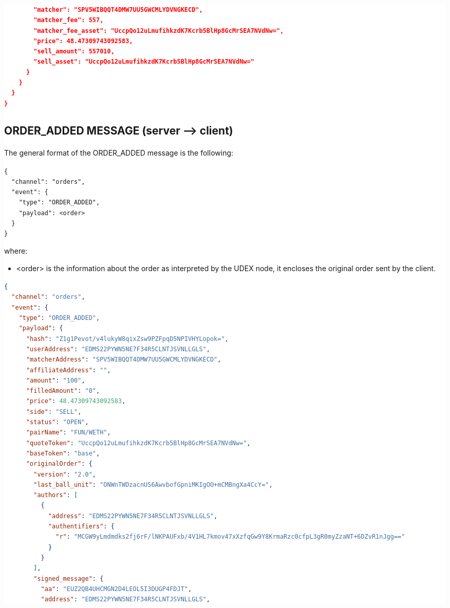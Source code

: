 ```json
        "matcher": "SPV5WIBQQT4DMW7UU5GWCMLYDVNGKECD",
        "matcher_fee": 557,
        "matcher_fee_asset": "UccpQo12uLmufihkzdK7Kcrb5BlHp8GcMrSEA7NVdNw=",
        "price": 48.47309743092583,
        "sell_amount": 557010,
        "sell_asset": "UccpQo12uLmufihkzdK7Kcrb5BlHp8GcMrSEA7NVdNw="
      }
    }
  }
}
```


## ORDER_ADDED MESSAGE (server --> client)

The general format of the ORDER_ADDED message is the following:

```
{
  "channel": "orders",
  "event": {
    "type": "ORDER_ADDED",
    "payload": <order>
  }
}
```

where:

* \<order> is the information about the order as interpreted by the UDEX node, it encloses the original order sent by the client.


```json
{
  "channel": "orders",
  "event": {
    "type": "ORDER_ADDED",
    "payload": {
      "hash": "Z1g1Pevot/v4lukyW8qixZsw9PZFpqD5NPIVHYLopok=",
      "userAddress": "EDMS22PYWN5NE7F34R5CLNTJSVNLLGLS",
      "matcherAddress": "SPV5WIBQQT4DMW7UU5GWCMLYDVNGKECD",
      "affiliateAddress": "",
      "amount": "100",
      "filledAmount": "0",
      "price": 48.47309743092583,
      "side": "SELL",
      "status": "OPEN",
      "pairName": "FUN/WETH",
      "quoteToken": "UccpQo12uLmufihkzdK7Kcrb5BlHp8GcMrSEA7NVdNw=",
      "baseToken": "base",
      "originalOrder": {
        "version": "2.0",
        "last_ball_unit": "ONWnTWDzacnUS6AwvbofGpniMKIgOO+mCMBngXa4CcY=",
        "authors": [
          {
            "address": "EDMS22PYWN5NE7F34R5CLNTJSVNLLGLS",
            "authentifiers": {
              "r": "MCGW9yLmdmdks2fj6rF/lNKPAUFxb/4V1HL7kmov47xXzfqGw9Y8KrmaRzc0cfpL3gR0myZzaNT+6DZvR1nJgg=="
            }
          }
        ],
        "signed_message": {
          "aa": "EUZ2QB4UHCMGN2D4LEOL5I3DUGP4FDJT",
          "address": "EDMS22PYWN5NE7F34R5CLNTJSVNLLGLS",
```